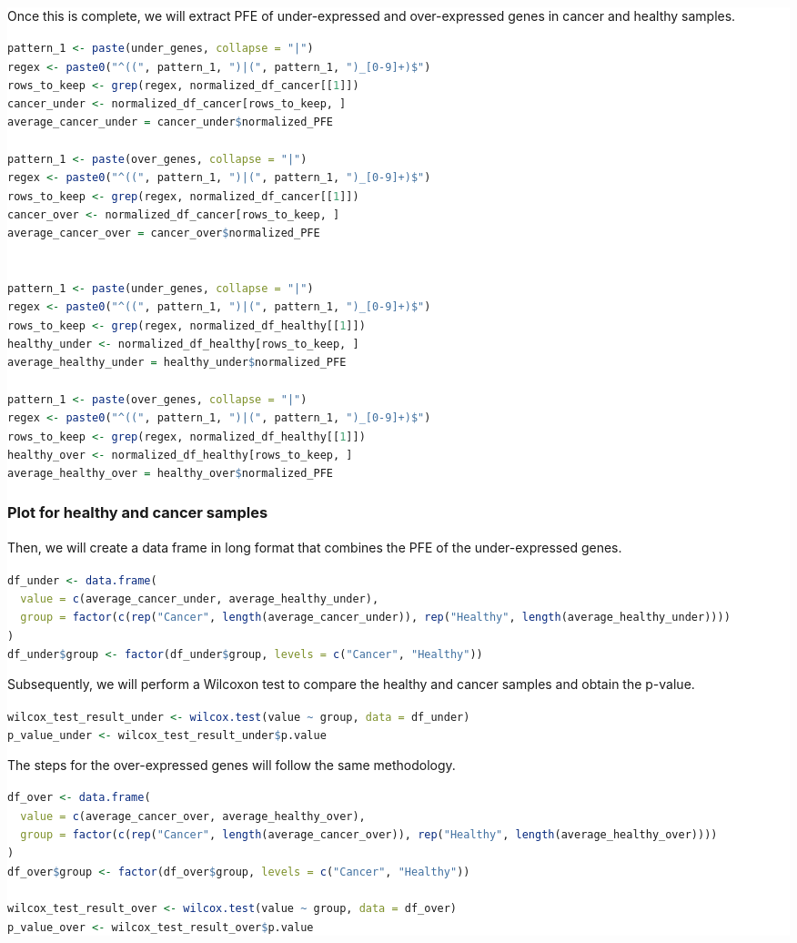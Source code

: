 
Once this is complete, we will extract PFE of under-expressed and over-expressed genes in cancer and healthy samples.
```R
pattern_1 <- paste(under_genes, collapse = "|")
regex <- paste0("^((", pattern_1, ")|(", pattern_1, ")_[0-9]+)$")
rows_to_keep <- grep(regex, normalized_df_cancer[[1]])
cancer_under <- normalized_df_cancer[rows_to_keep, ]
average_cancer_under = cancer_under$normalized_PFE

pattern_1 <- paste(over_genes, collapse = "|")
regex <- paste0("^((", pattern_1, ")|(", pattern_1, ")_[0-9]+)$")
rows_to_keep <- grep(regex, normalized_df_cancer[[1]])
cancer_over <- normalized_df_cancer[rows_to_keep, ]
average_cancer_over = cancer_over$normalized_PFE


pattern_1 <- paste(under_genes, collapse = "|")
regex <- paste0("^((", pattern_1, ")|(", pattern_1, ")_[0-9]+)$")
rows_to_keep <- grep(regex, normalized_df_healthy[[1]])
healthy_under <- normalized_df_healthy[rows_to_keep, ]
average_healthy_under = healthy_under$normalized_PFE

pattern_1 <- paste(over_genes, collapse = "|")
regex <- paste0("^((", pattern_1, ")|(", pattern_1, ")_[0-9]+)$")
rows_to_keep <- grep(regex, normalized_df_healthy[[1]])
healthy_over <- normalized_df_healthy[rows_to_keep, ]
average_healthy_over = healthy_over$normalized_PFE
```

### Plot for healthy and cancer samples
Then, we will create a data frame in long format that combines the PFE of the under-expressed genes.
```R
df_under <- data.frame(
  value = c(average_cancer_under, average_healthy_under),
  group = factor(c(rep("Cancer", length(average_cancer_under)), rep("Healthy", length(average_healthy_under))))
)
df_under$group <- factor(df_under$group, levels = c("Cancer", "Healthy"))
```

Subsequently, we will perform a Wilcoxon test to compare the healthy and cancer samples and obtain the p-value.
```R
wilcox_test_result_under <- wilcox.test(value ~ group, data = df_under)
p_value_under <- wilcox_test_result_under$p.value
```

The steps for the over-expressed genes will follow the same methodology.
```R
df_over <- data.frame(
  value = c(average_cancer_over, average_healthy_over),
  group = factor(c(rep("Cancer", length(average_cancer_over)), rep("Healthy", length(average_healthy_over))))
)
df_over$group <- factor(df_over$group, levels = c("Cancer", "Healthy"))

wilcox_test_result_over <- wilcox.test(value ~ group, data = df_over)
p_value_over <- wilcox_test_result_over$p.value
```
